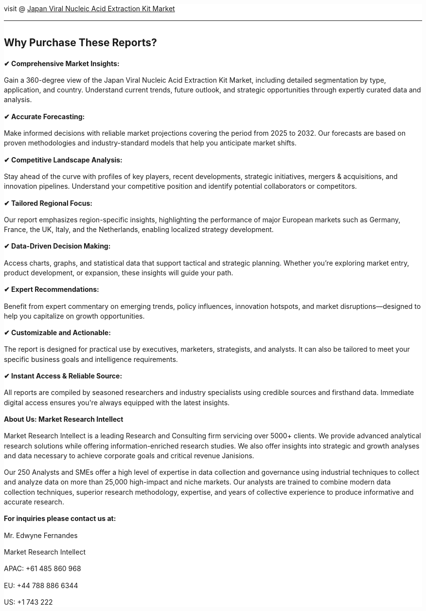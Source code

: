 visit&nbsp;@</strong>&nbsp;</span><span class="font-[700]"><a href="https://www.marketresearchintellect.com/product/global-viral-nucleic-acid-extraction-kit-market-size-forecast/?utm_source=Linkedin&utm_medium=011" target="_blank" data-tracking-control-name="article-ssr-frontend-pulse_little-text-block" data-tracking-will-navigate="" data-test-link="">Japan Viral Nucleic Acid Extraction Kit Market</a></span></p></blockquote><hr /><h2>Why Purchase These Reports?</h2><p><strong>✔ Comprehensive Market Insights:</strong></p><p>Gain a 360-degree view of the Japan Viral Nucleic Acid Extraction Kit Market, including detailed segmentation by type, application, and country. Understand current trends, future outlook, and strategic opportunities through expertly curated data and analysis.</p><p><strong>✔ Accurate Forecasting:</strong></p><p>Make informed decisions with reliable market projections covering the period from 2025 to 2032. Our forecasts are based on proven methodologies and industry-standard models that help you anticipate market shifts.</p><p><strong>✔ Competitive Landscape Analysis:</strong></p><p>Stay ahead of the curve with profiles of key players, recent developments, strategic initiatives, mergers &amp; acquisitions, and innovation pipelines. Understand your competitive position and identify potential collaborators or competitors.</p><p><strong>✔ Tailored Regional Focus:</strong></p><p>Our report emphasizes region-specific insights, highlighting the performance of major European markets such as Germany, France, the UK, Italy, and the Netherlands, enabling localized strategy development.</p><p><strong>✔ Data-Driven Decision Making:</strong></p><p>Access charts, graphs, and statistical data that support tactical and strategic planning. Whether you&rsquo;re exploring market entry, product development, or expansion, these insights will guide your path.</p><p><strong>✔ Expert Recommendations:</strong></p><p>Benefit from expert commentary on emerging trends, policy influences, innovation hotspots, and market disruptions&mdash;designed to help you capitalize on growth opportunities.</p><p><strong>✔ Customizable and Actionable:</strong></p><p>The report is designed for practical use by executives, marketers, strategists, and analysts. It can also be tailored to meet your specific business goals and intelligence requirements.</p><p><strong>✔ Instant Access &amp; Reliable Source:</strong></p><p>All reports are compiled by seasoned researchers and industry specialists using credible sources and firsthand data. Immediate digital access ensures you're always equipped with the latest insights.</p><p><strong><span class="font-[700]">About Us: Market Research Intellect</span></strong></p><p><span class="">Market Research Intellect is a leading Research and Consulting firm servicing over 5000+ clients. We provide advanced analytical research solutions while offering information-enriched research studies.&nbsp;</span>We also offer insights into strategic and growth analyses and data necessary to achieve corporate goals and critical revenue Janisions.</p><p><span class="">Our 250 Analysts and SMEs offer a high level of expertise in data collection and governance using industrial techniques to collect and analyze data on more than 25,000 high-impact and niche markets. Our analysts are trained to combine modern data collection techniques, superior research methodology, expertise, and years of collective experience to produce informative and accurate research.</span></p><p><strong>For inquiries please contact us at:</strong></p><p>Mr. Edwyne Fernandes</p><p>Market Research Intellect</p><p>APAC: +61 485 860 968</p><p>EU: +44 788 886 6344</p><p>US: +1 743 222